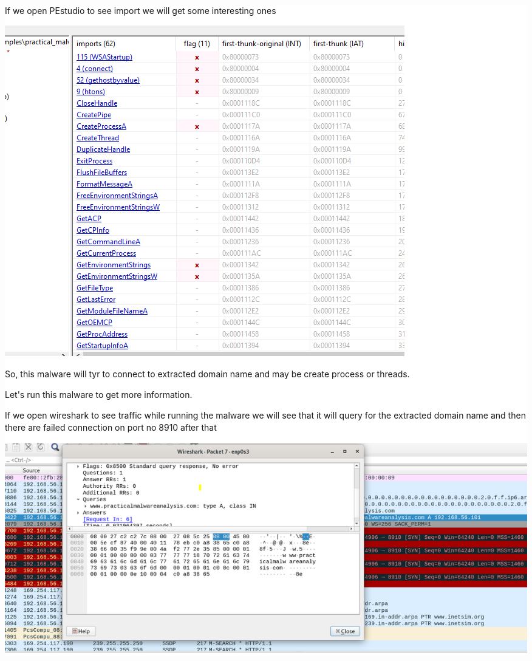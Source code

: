 If we open PEstudio to see import we will get some interesting ones

![](/assets/images/tutorials-summaries/Chapter13-PMA/Lab3/PEstudio.PNG)

So, this malware will tyr to connect to extracted domain name and may be create process or threads.

Let's run this malware to get more information.

If we open wireshark to see traffic while running the malware we will see that it will query for the extracted domain name and then there are failed connection on port no 8910 after that

![](/assets/images/tutorials-summaries/Chapter13-PMA/Lab3/DNS_requests.PNG)
